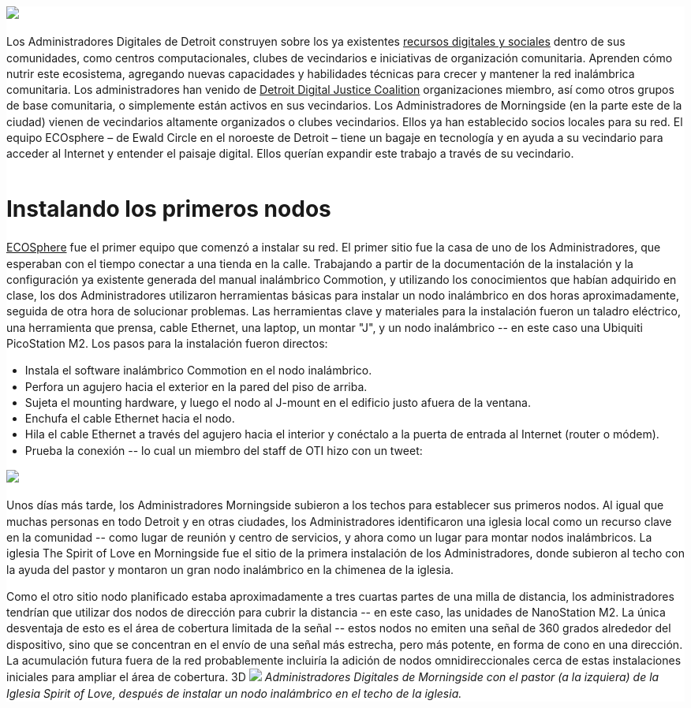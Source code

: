 <img src="http://oti.newamerica.net/sites/newamerica.net/files/articles/DS_needsasssesspic.jpg" width="400">

Los Administradores Digitales de Detroit construyen sobre los ya existentes <a href="http://www.mlive.com/business/detroit/index.ssf/2012/12/detroit_has_become_an_open-sou.html">recursos digitales y sociales</a> dentro de sus comunidades, como centros computacionales, clubes de vecindarios e iniciativas de organización comunitaria. Aprenden cómo nutrir este ecosistema, agregando nuevas capacidades y habilidades técnicas para crecer y mantener la red inalámbrica comunitaria. Los administradores han venido de <a href="http://detroitdjc.org/">Detroit Digital Justice Coalition</a> organizaciones miembro, así como otros grupos de base comunitaria, o simplemente están activos en sus vecindarios. Los Administradores de Morningside (en la parte este de la ciudad) vienen de vecindarios altamente organizados o clubes vecindarios. Ellos ya han establecido socios locales para su red. El equipo ECOsphere – de Ewald Circle en el noroeste de Detroit – tiene un bagaje en tecnología y en ayuda a su vecindario para acceder al Internet y entender el paisaje digital. Ellos querían expandir este trabajo a través de su vecindario.

# Instalando los primeros nodos

<p><a href="http://prezi.com/lhd-srijaohq/ecosphere/">ECOSphere</a> fue el primer equipo que comenzó a instalar su red. El primer sitio fue la casa de uno de los Administradores, que esperaban con el tiempo conectar a una tienda en la calle. Trabajando a partir de la documentación de la instalación y la configuración ya existente generada del manual inalámbrico Commotion, y utilizando los conocimientos que habían adquirido en clase, los dos Administradores utilizaron herramientas básicas para instalar un nodo inalámbrico en dos horas aproximadamente, seguida de otra hora de solucionar problemas. Las herramientas clave y materiales para la instalación fueron un taladro eléctrico, una herramienta que prensa, cable Ethernet, una laptop, un montar "J", y un nodo inalámbrico -- en este caso una Ubiquiti PicoStation M2. Los pasos para la instalación fueron directos:</p>

<ul>
<li>Instala el software inalámbrico Commotion en el nodo inalámbrico.</li>
<li>Perfora un agujero hacia el exterior en la pared del piso de arriba.</li>
<li>Sujeta el mounting hardware, y luego el nodo al J-mount en el edificio justo afuera de la ventana.</li>
<li>Enchufa el cable Ethernet hacia el nodo.</li>
<li>Hila el cable Ethernet a través del agujero hacia el interior y conéctalo a la puerta de entrada al Internet (router o módem).</li>
<li>Prueba la conexión -- lo cual un miembro del staff de OTI hizo con un tweet:</li>
</ul>

<a href="https://twitter.com/prestonrhea/status/327170272807501824"><img src="http://oti.newamerica.net/sites/newamerica.net/files/articles/prestonECOSphereTweet.jpg"></a>

Unos días más tarde, los Administradores Morningside subieron a los techos para establecer sus primeros nodos. Al igual que muchas personas en todo Detroit y en otras ciudades, los Administradores identificaron una iglesia local como un recurso clave en la comunidad -- como lugar de reunión y centro de servicios, y ahora como un lugar para montar nodos inalámbricos. La iglesia The Spirit of Love en Morningside fue el sitio de la primera instalación de los Administradores, donde subieron al techo con la ayuda del pastor y montaron un gran nodo inalámbrico en la chimenea de la iglesia.

Como el otro sitio nodo planificado estaba aproximadamente a tres cuartas partes de una milla de distancia, los administradores tendrían que utilizar dos nodos de dirección para cubrir la distancia -- en este caso, las unidades de NanoStation M2. La única desventaja de esto es el área de cobertura limitada de la señal -- estos nodos no emiten una señal de 360 grados alrededor del dispositivo, sino que se concentran en el envío de una señal más estrecha, pero más potente, en forma de cono en una dirección. La acumulación futura fuera de la red probablemente incluiría la adición de nodos omnidireccionales cerca de estas instalaciones iniciales para ampliar el área de cobertura. 
3D
<img src="http://oti.newamerica.net/sites/newamerica.net/files/articles/DS_MSroof.jpg" width="400">
<em>Administradores Digitales de Morningside con el pastor (a la izquiera) de la Iglesia Spirit of Love, después de instalar un nodo inalámbrico en el techo de la iglesia.</em>
